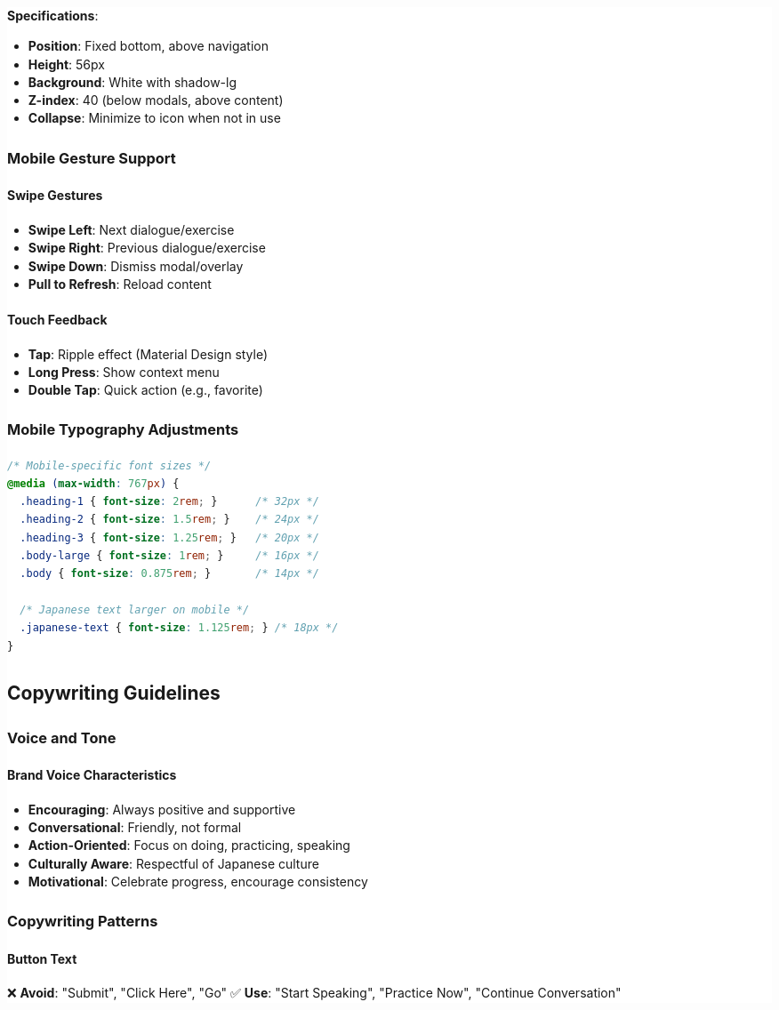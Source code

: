 **Specifications**:
- **Position**: Fixed bottom, above navigation
- **Height**: 56px
- **Background**: White with shadow-lg
- **Z-index**: 40 (below modals, above content)
- **Collapse**: Minimize to icon when not in use

### Mobile Gesture Support

#### Swipe Gestures
- **Swipe Left**: Next dialogue/exercise
- **Swipe Right**: Previous dialogue/exercise
- **Swipe Down**: Dismiss modal/overlay
- **Pull to Refresh**: Reload content

#### Touch Feedback
- **Tap**: Ripple effect (Material Design style)
- **Long Press**: Show context menu
- **Double Tap**: Quick action (e.g., favorite)

### Mobile Typography Adjustments

```css
/* Mobile-specific font sizes */
@media (max-width: 767px) {
  .heading-1 { font-size: 2rem; }      /* 32px */
  .heading-2 { font-size: 1.5rem; }    /* 24px */
  .heading-3 { font-size: 1.25rem; }   /* 20px */
  .body-large { font-size: 1rem; }     /* 16px */
  .body { font-size: 0.875rem; }       /* 14px */
  
  /* Japanese text larger on mobile */
  .japanese-text { font-size: 1.125rem; } /* 18px */
}
```


## Copywriting Guidelines

### Voice and Tone

#### Brand Voice Characteristics
- **Encouraging**: Always positive and supportive
- **Conversational**: Friendly, not formal
- **Action-Oriented**: Focus on doing, practicing, speaking
- **Culturally Aware**: Respectful of Japanese culture
- **Motivational**: Celebrate progress, encourage consistency

### Copywriting Patterns

#### Button Text
❌ **Avoid**: "Submit", "Click Here", "Go"
✅ **Use**: "Start Speaking", "Practice Now", "Continue Conversation"
